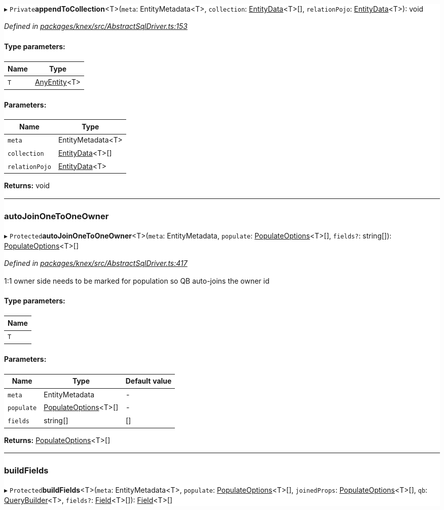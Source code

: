 ▸ `Private`**appendToCollection**&#60;T>(`meta`: EntityMetadata&#60;T>, `collection`: [EntityData](../index.md#entitydata)&#60;T>[], `relationPojo`: [EntityData](../index.md#entitydata)&#60;T>): void

*Defined in [packages/knex/src/AbstractSqlDriver.ts:153](https://github.com/mikro-orm/mikro-orm/blob/4249b052e/packages/knex/src/AbstractSqlDriver.ts#L153)*

#### Type parameters:

Name | Type |
------ | ------ |
`T` | [AnyEntity](../index.md#anyentity)&#60;T> |

#### Parameters:

Name | Type |
------ | ------ |
`meta` | EntityMetadata&#60;T> |
`collection` | [EntityData](../index.md#entitydata)&#60;T>[] |
`relationPojo` | [EntityData](../index.md#entitydata)&#60;T> |

**Returns:** void

___

### autoJoinOneToOneOwner

▸ `Protected`**autoJoinOneToOneOwner**&#60;T>(`meta`: EntityMetadata, `populate`: [PopulateOptions](../index.md#populateoptions)&#60;T>[], `fields?`: string[]): [PopulateOptions](../index.md#populateoptions)&#60;T>[]

*Defined in [packages/knex/src/AbstractSqlDriver.ts:417](https://github.com/mikro-orm/mikro-orm/blob/4249b052e/packages/knex/src/AbstractSqlDriver.ts#L417)*

1:1 owner side needs to be marked for population so QB auto-joins the owner id

#### Type parameters:

Name |
------ |
`T` |

#### Parameters:

Name | Type | Default value |
------ | ------ | ------ |
`meta` | EntityMetadata | - |
`populate` | [PopulateOptions](../index.md#populateoptions)&#60;T>[] | - |
`fields` | string[] | [] |

**Returns:** [PopulateOptions](../index.md#populateoptions)&#60;T>[]

___

### buildFields

▸ `Protected`**buildFields**&#60;T>(`meta`: EntityMetadata&#60;T>, `populate`: [PopulateOptions](../index.md#populateoptions)&#60;T>[], `joinedProps`: [PopulateOptions](../index.md#populateoptions)&#60;T>[], `qb`: [QueryBuilder](querybuilder.md)&#60;T>, `fields?`: [Field](../index.md#field)&#60;T>[]): [Field](../index.md#field)&#60;T>[]
